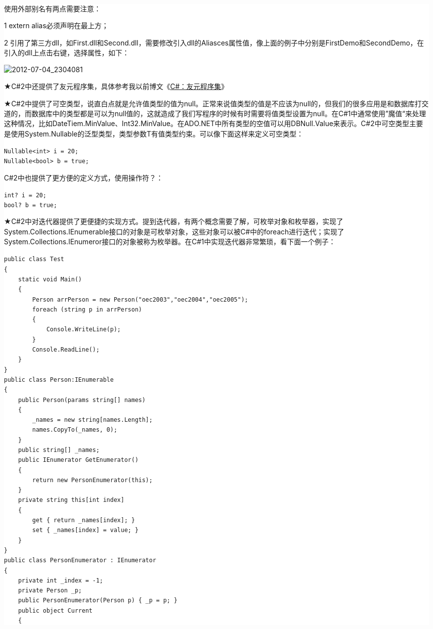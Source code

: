 使用外部别名有两点需要注意：

1 extern alias必须声明在最上方；

2 引用了第三方dll，如First.dll和Second.dll，需要修改引入dll的Aliasces属性值，像上面的例子中分别是FirstDemo和SecondDemo，在引入的dll上点击右键，选择属性，如下：

![2012-07-04_2304081](http://fwhyy.com/img/post/2012-07-04_2304081.jpg)

★C#2中还提供了友元程序集，具体参考我以前博文《[C#：友元程序集](http://blog.fwhyy.com/2010/11/csharp-a-friend-assembly/)》

★C#2中提供了可空类型，说直白点就是允许值类型的值为null。正常来说值类型的值是不应该为null的，但我们的很多应用是和数据库打交道的，而数据库中的类型都是可以为null值的，这就造成了我们写程序的时候有时需要将值类型设置为null。在C#1中通常使用”魔值“来处理这种情况，比如DateTiem.MinValue、Int32.MinValue。在ADO.NET中所有类型的空值可以用DBNull.Value来表示。C#2中可空类型主要是使用System.Nullable<T>的泛型类型，类型参数T有值类型约束。可以像下面这样来定义可空类型：

```
Nullable<int> i = 20;
Nullable<bool> b = true;
```

C#2中也提供了更方便的定义方式，使用操作符？：

```
int? i = 20;
bool? b = true;
```

★C#2中对迭代器提供了更便捷的实现方式。提到迭代器，有两个概念需要了解，可枚举对象和枚举器，实现了System.Collections.IEnumerable接口的对象是可枚举对象，这些对象可以被C#中的foreach进行迭代；实现了System.Collections.IEnumeror接口的对象被称为枚举器。在C#1中实现迭代器非常繁琐，看下面一个例子：

```
public class Test 
{
    static void Main()
    {
        Person arrPerson = new Person("oec2003","oec2004","oec2005");
        foreach (string p in arrPerson)
        {
            Console.WriteLine(p);
        }
        Console.ReadLine();
    }
}
public class Person:IEnumerable 
{
    public Person(params string[] names)
    {
        _names = new string[names.Length];
        names.CopyTo(_names, 0);
    }
    public string[] _names;
    public IEnumerator GetEnumerator()
    {
        return new PersonEnumerator(this);
    }
    private string this[int index]
    {
        get { return _names[index]; }
        set { _names[index] = value; }
    }
}
public class PersonEnumerator : IEnumerator 
{
    private int _index = -1;
    private Person _p;
    public PersonEnumerator(Person p) { _p = p; }
    public object Current
    {
```